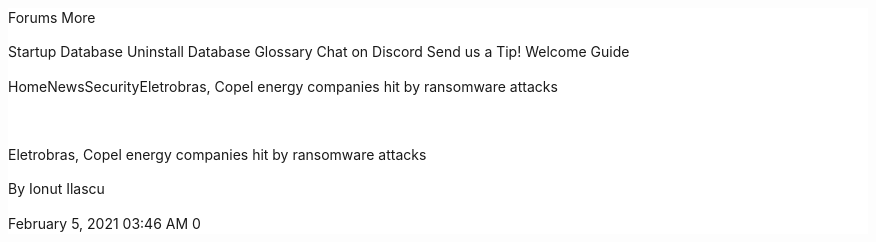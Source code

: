 






Forums
More

Startup Database
Uninstall Database
Glossary
Chat on Discord
Send us a Tip!
Welcome Guide




























HomeNewsSecurityEletrobras, Copel energy companies hit by ransomware attacks







 















Eletrobras, Copel energy companies hit by ransomware attacks


By Ionut Ilascu




February 5, 2021
03:46 AM
0

